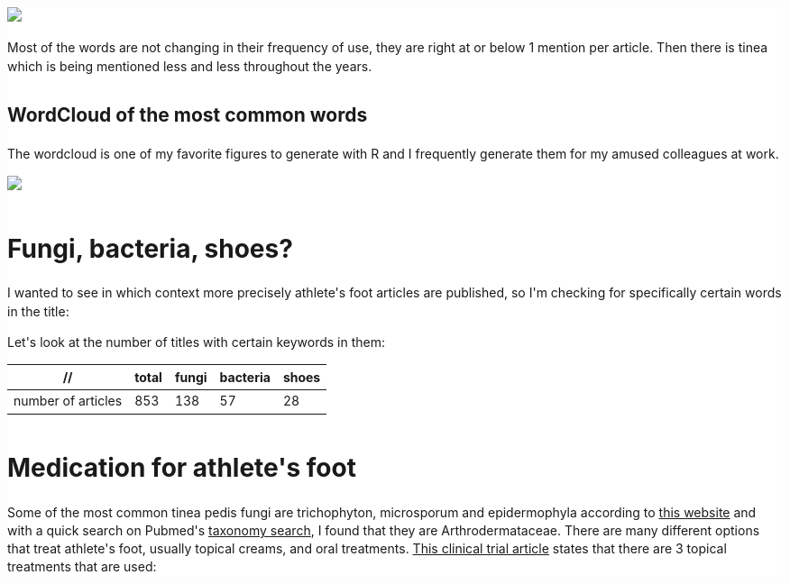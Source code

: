 ![](../athleteFoot_files/figure-markdown_strict/unnamed-chunk-7-1.png)

Most of the words are not changing in their frequency of use, they are
right at or below 1 mention per article. Then there is tinea which is
being mentioned less and less throughout the years.

WordCloud of the most common words
----------------------------------

The wordcloud is one of my favorite figures to generate with R and I
frequently generate them for my amused colleagues at work.

![](../athleteFoot_files/figure-markdown_strict/unnamed-chunk-8-1.png)

Fungi, bacteria, shoes?
=======================

I wanted to see in which context more precisely athlete's foot articles
are published, so I'm checking for specifically certain words in the
title:

Let's look at the number of titles with certain keywords in them:

<table>
<thead>
<tr class="header">
<th>//</th>
<th>total</th>
<th>fungi</th>
<th>bacteria</th>
<th>shoes</th>
</tr>
</thead>
<tbody>
<tr class="odd">
<td>number of articles</td>
<td>853</td>
<td>138</td>
<td>57</td>
<td>28</td>
</tr>
</tbody>
</table>

Medication for athlete's foot
=============================

Some of the most common tinea pedis fungi are trichophyton, microsporum
and epidermophyla according to [this
website](http://www.patientcareonline.com/infection/differentiating-types-tinea)
and with a quick search on Pubmed's [taxonomy
search](https://www.ncbi.nlm.nih.gov/Taxonomy/Browser/wwwtax.cgi?mode=Tree&id=34384&lvl=3&keep=1&srchmode=1&unlock),
I found that they are Arthrodermataceae. There are many different
options that treat athlete's foot, usually topical creams, and oral
treatments. [This clinical trial
article](https://www.mdedge.com/cutis/article/148474/hair-nails/clinical-trial-designs-topical-antifungal-treatments-onychomycosis)
states that there are 3 topical treatments that are used:
